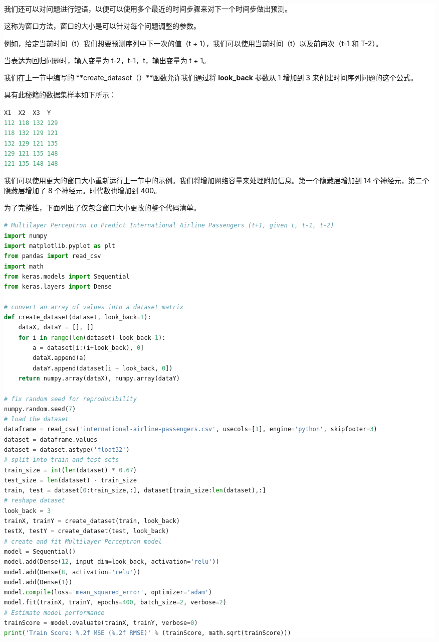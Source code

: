 我们还可以对问题进行短语，以便可以使用多个最近的时间步骤来对下一个时间步做出预测。

这称为窗口方法，窗口的大小是可以针对每个问题调整的参数。

例如，给定当前时间（t）我们想要预测序列中下一次的值（t + 1），我们可以使用当前时间（t）以及前两次（t-1 和 T-2）。

当表达为回归问题时，输入变量为 t-2，t-1，t，输出变量为 t + 1。

我们在上一节中编写的 **create_dataset（）**函数允许我们通过将 **look_back** 参数从 1 增加到 3 来创建时间序列问题的这个公式。

具有此秘籍的数据集样本如下所示：

```py
X1	X2	X3	Y
112	118	132	129
118	132	129	121
132	129	121	135
129	121	135	148
121	135	148	148
```

我们可以使用更大的窗口大小重新运行上一节中的示例。我们将增加网络容量来处理附加信息。第一个隐藏层增加到 14 个神经元，第二个隐藏层增加了 8 个神经元。时代数也增加到 400。

为了完整性，下面列出了仅包含窗口大小更改的整个代码清单。

```py
# Multilayer Perceptron to Predict International Airline Passengers (t+1, given t, t-1, t-2)
import numpy
import matplotlib.pyplot as plt
from pandas import read_csv
import math
from keras.models import Sequential
from keras.layers import Dense

# convert an array of values into a dataset matrix
def create_dataset(dataset, look_back=1):
	dataX, dataY = [], []
	for i in range(len(dataset)-look_back-1):
		a = dataset[i:(i+look_back), 0]
		dataX.append(a)
		dataY.append(dataset[i + look_back, 0])
	return numpy.array(dataX), numpy.array(dataY)

# fix random seed for reproducibility
numpy.random.seed(7)
# load the dataset
dataframe = read_csv('international-airline-passengers.csv', usecols=[1], engine='python', skipfooter=3)
dataset = dataframe.values
dataset = dataset.astype('float32')
# split into train and test sets
train_size = int(len(dataset) * 0.67)
test_size = len(dataset) - train_size
train, test = dataset[0:train_size,:], dataset[train_size:len(dataset),:]
# reshape dataset
look_back = 3
trainX, trainY = create_dataset(train, look_back)
testX, testY = create_dataset(test, look_back)
# create and fit Multilayer Perceptron model
model = Sequential()
model.add(Dense(12, input_dim=look_back, activation='relu'))
model.add(Dense(8, activation='relu'))
model.add(Dense(1))
model.compile(loss='mean_squared_error', optimizer='adam')
model.fit(trainX, trainY, epochs=400, batch_size=2, verbose=2)
# Estimate model performance
trainScore = model.evaluate(trainX, trainY, verbose=0)
print('Train Score: %.2f MSE (%.2f RMSE)' % (trainScore, math.sqrt(trainScore)))
```